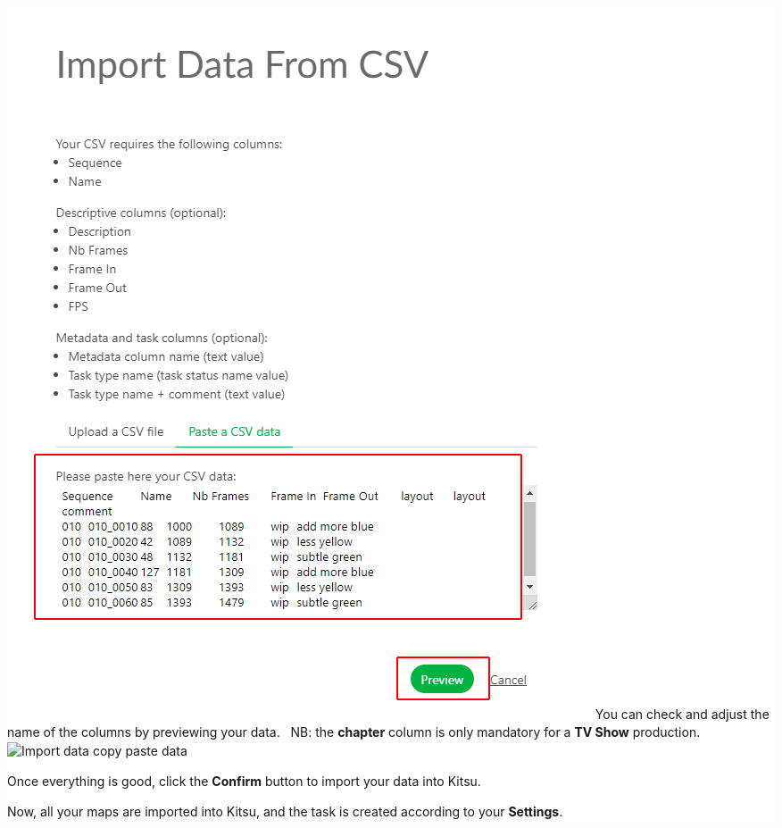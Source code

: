 ![Import data copy paste data](../img/getting-started/import_pastcsvdata2_shot.png)
  
You can check and adjust the name of the columns by previewing your data.
 
NB: the **chapter** column is only mandatory for a **TV Show** production.
 
![Import data copy paste data](../img/getting-started/import_preview_data_shot.png)

Once everything is good, click the **Confirm** button to import your data into Kitsu.

Now, all your maps are imported into Kitsu, and the task is created according to your **Settings**.
